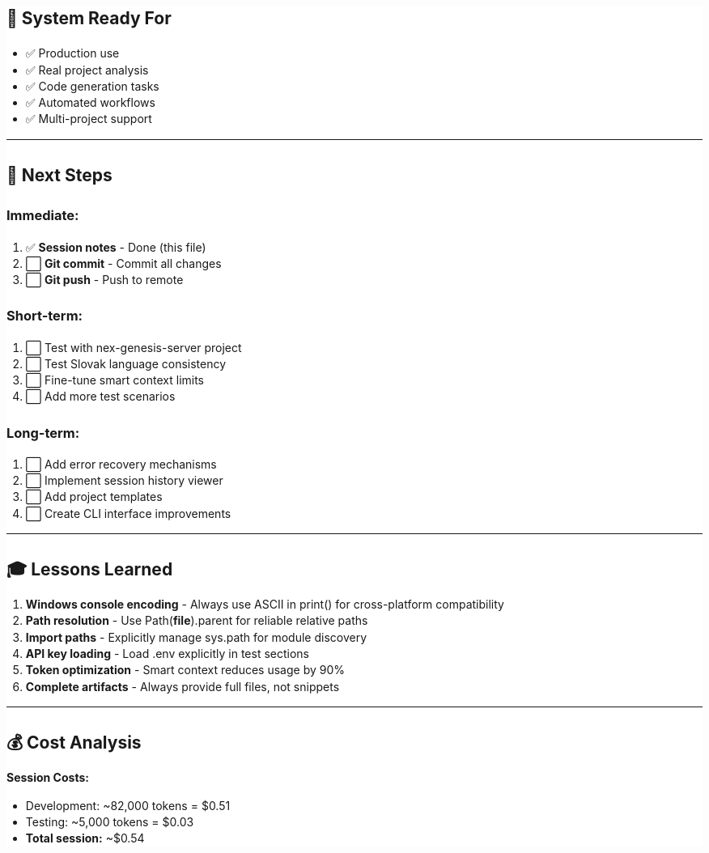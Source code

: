 
## 🚀 System Ready For

- ✅ Production use
- ✅ Real project analysis
- ✅ Code generation tasks
- ✅ Automated workflows
- ✅ Multi-project support

---

## 📝 Next Steps

### Immediate:
1. ✅ **Session notes** - Done (this file)
2. ⬜ **Git commit** - Commit all changes
3. ⬜ **Git push** - Push to remote

### Short-term:
1. ⬜ Test with nex-genesis-server project
2. ⬜ Test Slovak language consistency
3. ⬜ Fine-tune smart context limits
4. ⬜ Add more test scenarios

### Long-term:
1. ⬜ Add error recovery mechanisms
2. ⬜ Implement session history viewer
3. ⬜ Add project templates
4. ⬜ Create CLI interface improvements

---

## 🎓 Lessons Learned

1. **Windows console encoding** - Always use ASCII in print() for cross-platform compatibility
2. **Path resolution** - Use Path(__file__).parent for reliable relative paths
3. **Import paths** - Explicitly manage sys.path for module discovery
4. **API key loading** - Load .env explicitly in test sections
5. **Token optimization** - Smart context reduces usage by 90%
6. **Complete artifacts** - Always provide full files, not snippets

---

## 💰 Cost Analysis

**Session Costs:**
- Development: ~82,000 tokens = $0.51
- Testing: ~5,000 tokens = $0.03
- **Total session:** ~$0.54

